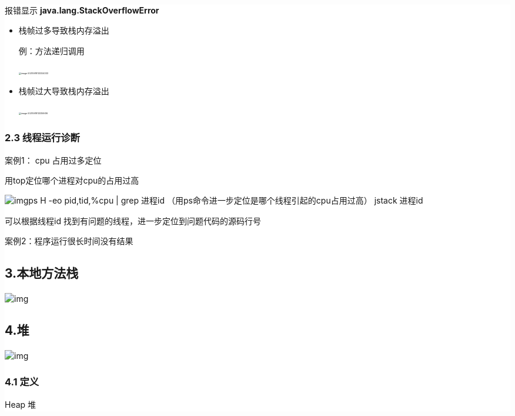 报错显示 **java.lang.StackOverflowError**

- 栈帧过多导致栈内存溢出

  例：方法递归调用

  <img src="C:\Users\ASUS\AppData\Roaming\Typora\typora-user-images\image-20210618133324333.png" alt="image-20210618133324333" style="zoom:25%;" />

- 栈帧过大导致栈内存溢出

   <img src="C:\Users\ASUS\AppData\Roaming\Typora\typora-user-images\image-20210618133359416.png" alt="image-20210618133359416" style="zoom:25%;" />

### 2.3 线程运行诊断	 

案例1： cpu 占用过多定位

用top定位哪个进程对cpu的占用过高

![img](file:///C:\Users\ASUS\AppData\Local\Temp\ksohtml57648\wps10.png)ps H -eo pid,tid,%cpu | grep 进程id （用ps命令进一步定位是哪个线程引起的cpu占用过高） jstack 进程id

可以根据线程id 找到有问题的线程，进一步定位到问题代码的源码行号

案例2：程序运行很长时间没有结果

 

 

 

 

 

 

 

 

 

 

 

 

 

 ## 3.本地方法栈



![img](file:///C:\Users\ASUS\AppData\Local\Temp\ksohtml57648\wps11.png)

 

 ## 4.堆

![img](file:///C:\Users\ASUS\AppData\Local\Temp\ksohtml57648\wps12.png)

 

### 4.1 定义

Heap 堆
